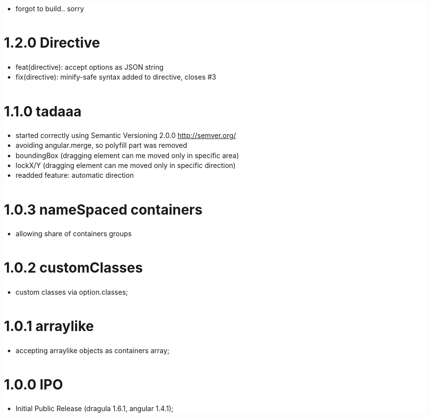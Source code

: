 - forgot to build.. sorry

# 1.2.0 Directive

- feat(directive): accept options as JSON string
- fix(directive): minify-safe syntax added to directive, closes #3

# 1.1.0 tadaaa

- started correctly using Semantic Versioning 2.0.0 http://semver.org/
- avoiding angular.merge, so polyfill part was removed
- boundingBox (dragging element can me moved only in specific area)
- lockX/Y (dragging element can me moved only in specific direction)
- readded feature: automatic direction

# 1.0.3 nameSpaced containers

- allowing share of containers groups

# 1.0.2 customClasses

- custom classes via option.classes;

# 1.0.1 arraylike

- accepting arraylike objects as containers array;

# 1.0.0 IPO

- Initial Public Release (dragula 1.6.1, angular 1.4.1);
